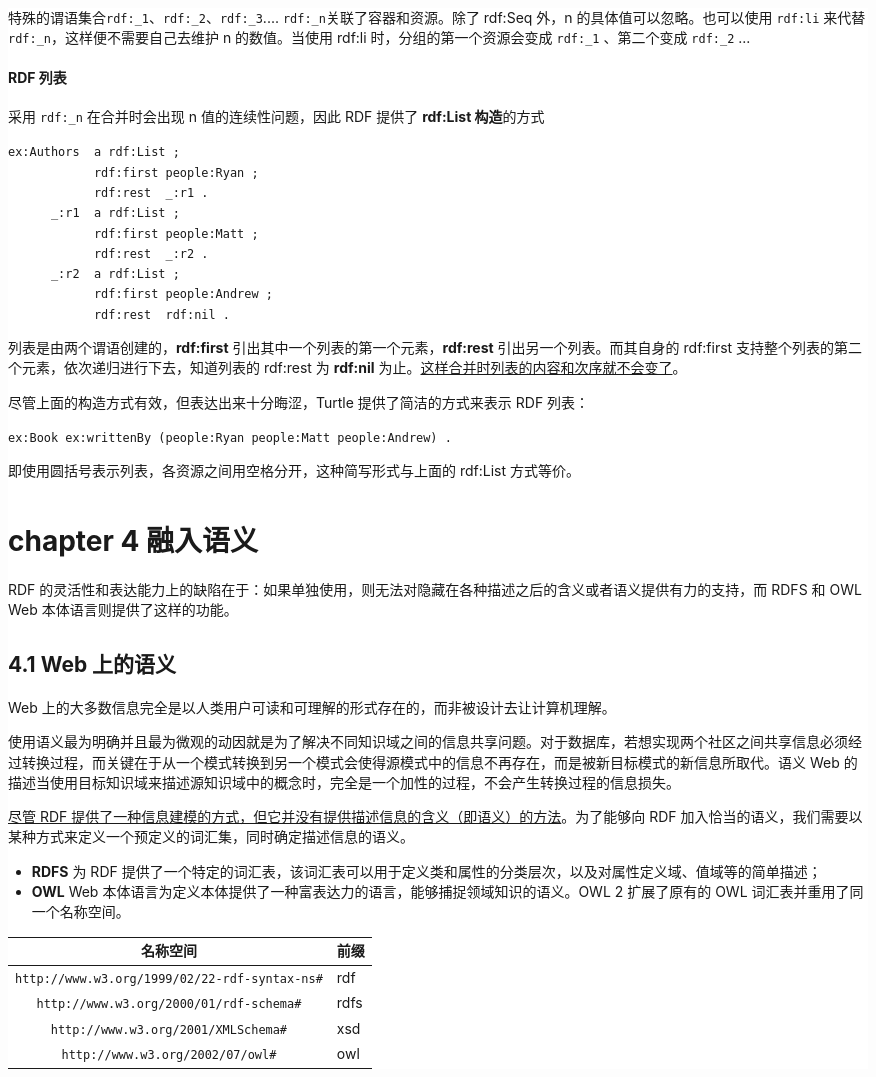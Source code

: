 特殊的谓语集合`rdf:_1`、`rdf:_2`、`rdf:_3`.... `rdf:_n`关联了容器和资源。除了 rdf:Seq 外，n 的具体值可以忽略。也可以使用 `rdf:li` 来代替 `rdf:_n`，这样便不需要自己去维护 n 的数值。当使用 rdf:li 时，分组的第一个资源会变成 `rdf:_1` 、第二个变成 `rdf:_2` ...

#### RDF 列表

采用 `rdf:_n` 在合并时会出现 n 值的连续性问题，因此 RDF 提供了 **rdf:List 构造**的方式

```turtle
ex:Authors  a rdf:List ;
            rdf:first people:Ryan ;
			rdf:rest  _:r1 .
      _:r1  a rdf:List ;
            rdf:first people:Matt ;
            rdf:rest  _:r2 .
      _:r2  a rdf:List ;
            rdf:first people:Andrew ;
            rdf:rest  rdf:nil .
```

列表是由两个谓语创建的，**rdf:first** 引出其中一个列表的第一个元素，**rdf:rest** 引出另一个列表。而其自身的 rdf:first 支持整个列表的第二个元素，依次递归进行下去，知道列表的 rdf:rest 为 **rdf:nil** 为止。<u>这样合并时列表的内容和次序就不会变了</u>。

尽管上面的构造方式有效，但表达出来十分晦涩，Turtle 提供了简洁的方式来表示 RDF 列表：

```turtle
ex:Book ex:writtenBy (people:Ryan people:Matt people:Andrew) .
```

即使用圆括号表示列表，各资源之间用空格分开，这种简写形式与上面的 rdf:List 方式等价。

# chapter 4 融入语义

RDF 的灵活性和表达能力上的缺陷在于：如果单独使用，则无法对隐藏在各种描述之后的含义或者语义提供有力的支持，而 RDFS 和 OWL Web 本体语言则提供了这样的功能。

## 4.1 Web 上的语义

Web 上的大多数信息完全是以人类用户可读和可理解的形式存在的，而非被设计去让计算机理解。

使用语义最为明确并且最为微观的动因就是为了解决不同知识域之间的信息共享问题。对于数据库，若想实现两个社区之间共享信息必须经过转换过程，而关键在于从一个模式转换到另一个模式会使得源模式中的信息不再存在，而是被新目标模式的新信息所取代。语义 Web 的描述当使用目标知识域来描述源知识域中的概念时，完全是一个加性的过程，不会产生转换过程的信息损失。

<u>尽管 RDF 提供了一种信息建模的方式，但它并没有提供描述信息的含义（即语义）的方法</u>。为了能够向 RDF 加入恰当的语义，我们需要以某种方式来定义一个预定义的词汇集，同时确定描述信息的语义。

+ **RDFS** 为 RDF 提供了一个特定的词汇表，该词汇表可以用于定义类和属性的分类层次，以及对属性定义域、值域等的简单描述；
+ **OWL** Web 本体语言为定义本体提供了一种富表达力的语言，能够捕捉领域知识的语义。OWL 2 扩展了原有的 OWL 词汇表并重用了同一个名称空间。

|                   名称空间                    | 前缀 |
| :-------------------------------------------: | ---- |
| `http://www.w3.org/1999/02/22-rdf-syntax-ns#` | rdf  |
|    `http://www.w3.org/2000/01/rdf-schema#`    | rdfs |
|      `http://www.w3.org/2001/XMLSchema#`      | xsd  |
|       `http://www.w3.org/2002/07/owl#`        | owl  |
